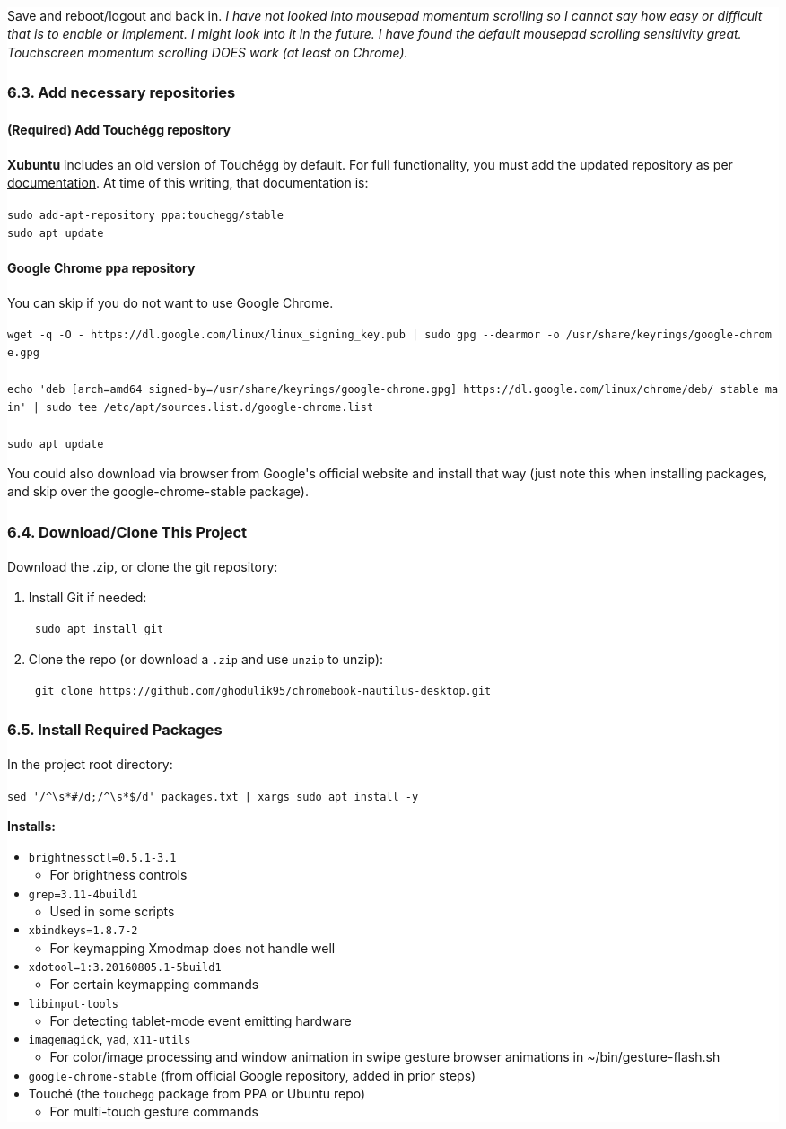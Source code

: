 Save and reboot/logout and back in. *I have not looked into mousepad momentum scrolling so I cannot say how easy or difficult that is to enable or implement. I might look into it in the future. I have found the default mousepad scrolling sensitivity great. Touchscreen momentum scrolling DOES work (at least on Chrome).*

### 6.3. Add necessary repositories

#### (Required) Add Touchégg repository
**Xubuntu** includes an old version of Touchégg by default. For full functionality, you must add the updated [repository as per documentation](https://github.com/JoseExposito/touchegg#ubuntu-debian-and-derivatives). At time of this writing, that documentation is:

	sudo add-apt-repository ppa:touchegg/stable
	sudo apt update

#### Google Chrome ppa repository
You can skip if you do not want to use Google Chrome.

    wget -q -O - https://dl.google.com/linux/linux_signing_key.pub | sudo gpg --dearmor -o /usr/share/keyrings/google-chrome.gpg

    echo 'deb [arch=amd64 signed-by=/usr/share/keyrings/google-chrome.gpg] https://dl.google.com/linux/chrome/deb/ stable main' | sudo tee /etc/apt/sources.list.d/google-chrome.list

    sudo apt update

You could also download via browser from Google's official website and install that way (just note this when installing packages, and skip over the google-chrome-stable package).

### 6.4. Download/Clone This Project

Download the .zip, or clone the git repository:

1. Install Git if needed:
    
        sudo apt install git

2. Clone the repo (or download a `.zip` and use `unzip` to unzip):
    
        git clone https://github.com/ghodulik95/chromebook-nautilus-desktop.git

### 6.5. Install Required Packages

In the project root directory:

    sed '/^\s*#/d;/^\s*$/d' packages.txt | xargs sudo apt install -y

**Installs:**
- `brightnessctl=0.5.1-3.1`  
  + For brightness controls
- `grep=3.11-4build1`  
  + Used in some scripts
- `xbindkeys=1.8.7-2`  
  + For keymapping Xmodmap does not handle well
- `xdotool=1:3.20160805.1-5build1`  
  + For certain keymapping commands
- `libinput-tools`
  + For detecting tablet-mode event emitting hardware
- `imagemagick`, `yad`, `x11-utils`
  + For color/image processing and window animation in swipe gesture browser animations in ~/bin/gesture-flash.sh
- `google-chrome-stable` (from official Google repository, added in prior steps)  
- Touché (the `touchegg` package from PPA or Ubuntu repo)  
  + For multi-touch gesture commands
